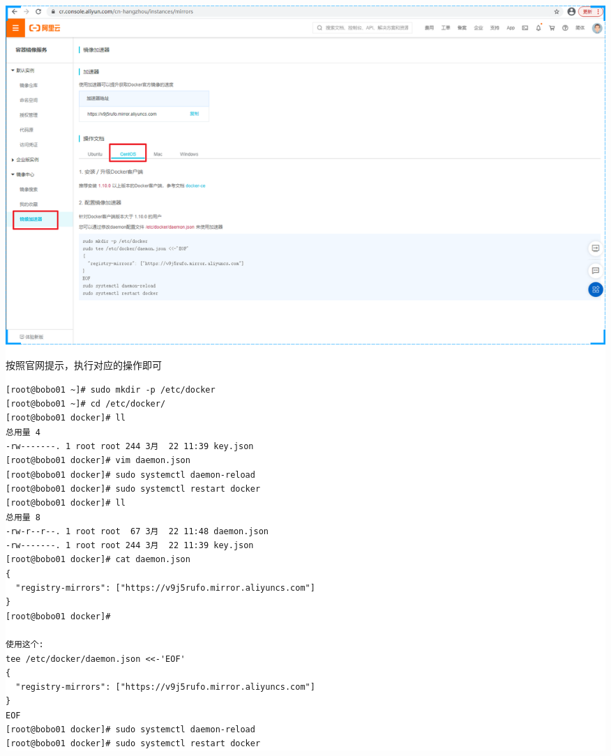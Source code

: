 

![image-20210322114551079](img\image-20210322114551079.png)





按照官网提示，执行对应的操作即可

```shell
[root@bobo01 ~]# sudo mkdir -p /etc/docker
[root@bobo01 ~]# cd /etc/docker/
[root@bobo01 docker]# ll
总用量 4
-rw-------. 1 root root 244 3月  22 11:39 key.json
[root@bobo01 docker]# vim daemon.json
[root@bobo01 docker]# sudo systemctl daemon-reload
[root@bobo01 docker]# sudo systemctl restart docker
[root@bobo01 docker]# ll
总用量 8
-rw-r--r--. 1 root root  67 3月  22 11:48 daemon.json
-rw-------. 1 root root 244 3月  22 11:39 key.json
[root@bobo01 docker]# cat daemon.json 
{
  "registry-mirrors": ["https://v9j5rufo.mirror.aliyuncs.com"]
}
[root@bobo01 docker]# 

使用这个:
tee /etc/docker/daemon.json <<-'EOF'
{
  "registry-mirrors": ["https://v9j5rufo.mirror.aliyuncs.com"]
}
EOF
[root@bobo01 docker]# sudo systemctl daemon-reload
[root@bobo01 docker]# sudo systemctl restart docker
```
